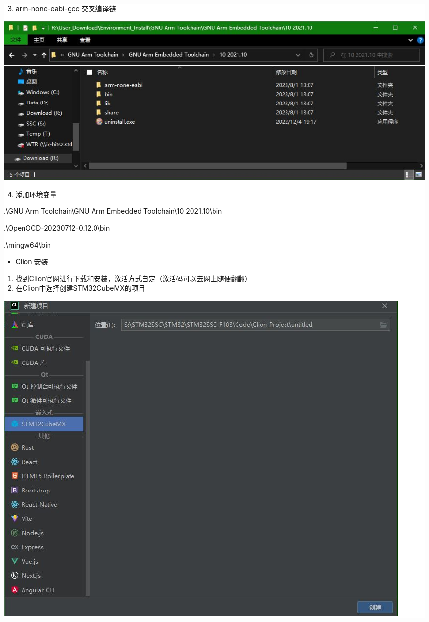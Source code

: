 3. arm-none-eabi-gcc 交叉编译链

![NULL](picture_11.jpg)

4. 添加环境变量

.\GNU Arm Toolchain\GNU Arm Embedded Toolchain\10 2021.10\bin

.\OpenOCD-20230712-0.12.0\bin

.\mingw64\bin

- Clion 安装

1. 找到Clion官网进行下载和安装，激活方式自定（激活码可以去网上随便翻翻）
2. 在Clion中选择创建STM32CubeMX的项目

![NULL](picture_12.jpg)